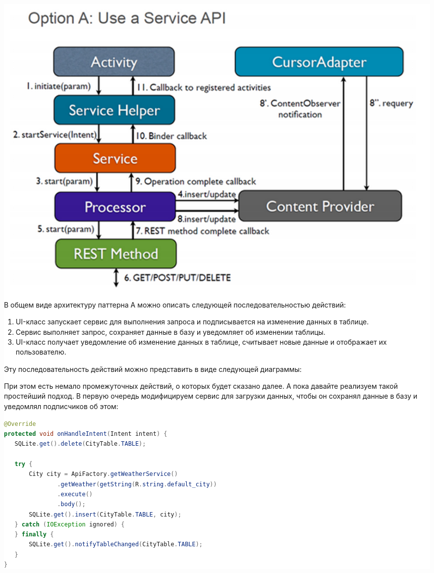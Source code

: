 ![](../img/test_abc_02.png)

В общем виде архитектуру паттерна A можно описать следующей последовательностью действий:

1. UI-класс запускает сервис для выполнения запроса и подписывается на изменение данных в таблице.
2. Сервис выполняет запрос, сохраняет данные в базу и уведомляет об изменении таблицы.
3. UI-класс получает уведомление об изменение данных в таблице, считывает новые данные и отображает их пользователю.

Эту последовательность действий можно представить в виде следующей диаграммы:

При этом есть немало промежуточных действий, о которых будет сказано далее. А пока давайте реализуем такой простейший подход. В первую очередь модифицируем сервис для загрузки данных, чтобы он сохранял данные в базу и уведомлял подписчиков об этом:

```java
@Override
protected void onHandleIntent(Intent intent) {
   SQLite.get().delete(CityTable.TABLE);
 
   try {
       City city = ApiFactory.getWeatherService()
               .getWeather(getString(R.string.default_city))
               .execute()
               .body();
       SQLite.get().insert(CityTable.TABLE, city);
   } catch (IOException ignored) {
   } finally {
       SQLite.get().notifyTableChanged(CityTable.TABLE);
   }
}
```
